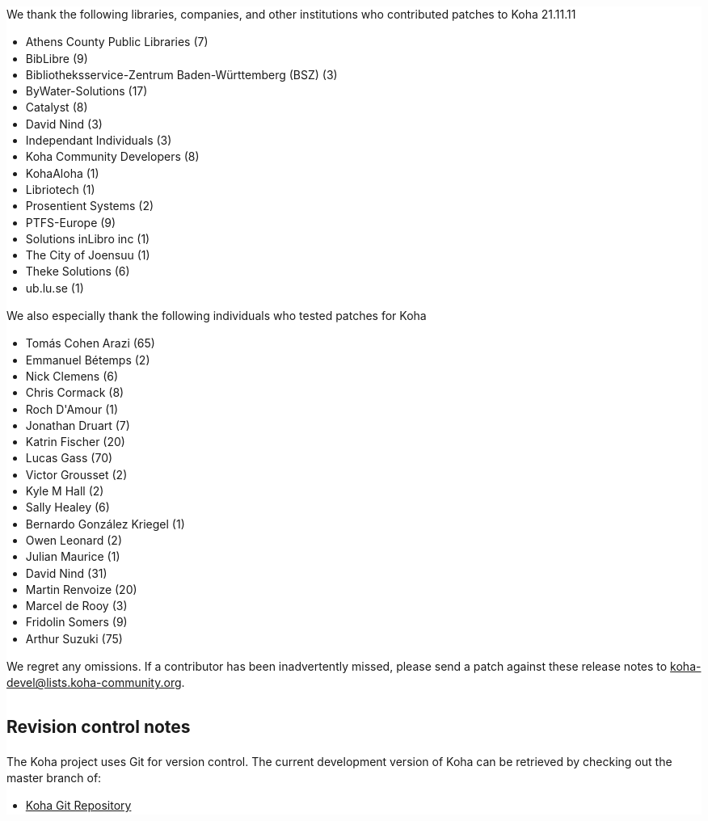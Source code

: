 We thank the following libraries, companies, and other institutions who contributed
patches to Koha 21.11.11

- Athens County Public Libraries (7)
- BibLibre (9)
- Bibliotheksservice-Zentrum Baden-Württemberg (BSZ) (3)
- ByWater-Solutions (17)
- Catalyst (8)
- David Nind (3)
- Independant Individuals (3)
- Koha Community Developers (8)
- KohaAloha (1)
- Libriotech (1)
- Prosentient Systems (2)
- PTFS-Europe (9)
- Solutions inLibro inc (1)
- The City of Joensuu (1)
- Theke Solutions (6)
- ub.lu.se (1)

We also especially thank the following individuals who tested patches
for Koha

- Tomás Cohen Arazi (65)
- Emmanuel Bétemps (2)
- Nick Clemens (6)
- Chris Cormack (8)
- Roch D'Amour (1)
- Jonathan Druart (7)
- Katrin Fischer (20)
- Lucas Gass (70)
- Victor Grousset (2)
- Kyle M Hall (2)
- Sally Healey (6)
- Bernardo González Kriegel (1)
- Owen Leonard (2)
- Julian Maurice (1)
- David Nind (31)
- Martin Renvoize (20)
- Marcel de Rooy (3)
- Fridolin Somers (9)
- Arthur Suzuki (75)



We regret any omissions.  If a contributor has been inadvertently missed,
please send a patch against these release notes to koha-devel@lists.koha-community.org.

## Revision control notes

The Koha project uses Git for version control.  The current development
version of Koha can be retrieved by checking out the master branch of:

- [Koha Git Repository](https://git.koha-community.org/koha-community/koha)
